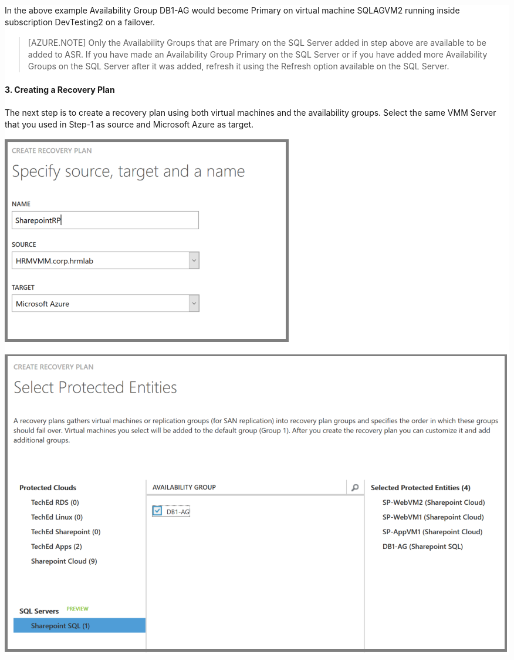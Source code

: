 In the above example Availability Group DB1-AG would become Primary on virtual machine SQLAGVM2 running inside subscription DevTesting2 on a failover. 

>[AZURE.NOTE] Only the Availability Groups that are Primary on the SQL Server added in step above are available to be added to ASR. If you have made an Availability Group Primary on the SQL Server or if you have added more Availability Groups on the SQL Server after it was added, refresh it using the Refresh option available on the SQL Server.

#### 3. Creating a Recovery Plan

The next step is to create a recovery plan using both virtual machines and the availability groups. 
Select the same VMM Server that you used in Step-1 as source and Microsoft Azure as target.

![Create Recovery Plan](./media/site-recovery-sql/create-rp1.png)

![Create Recovery Plan](./media/site-recovery-sql/create-rp2.png)
